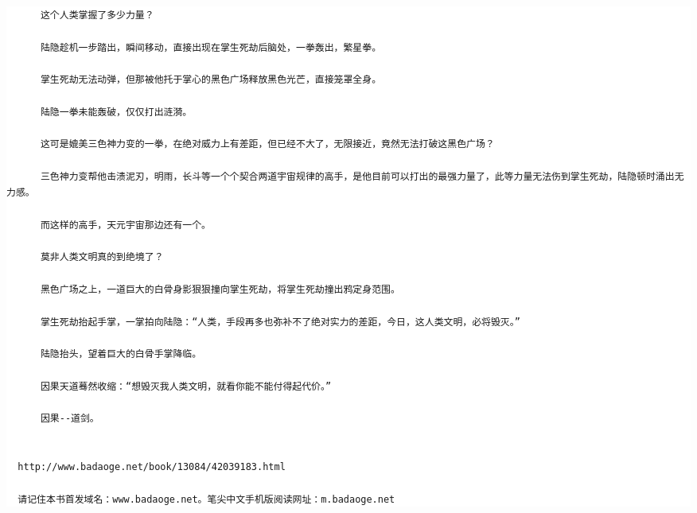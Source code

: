          这个人类掌握了多少力量？
      
          陆隐趁机一步踏出，瞬间移动，直接出现在掌生死劫后脑处，一拳轰出，繁星拳。
      
          掌生死劫无法动弹，但那被他托于掌心的黑色广场释放黑色光芒，直接笼罩全身。
      
          陆隐一拳未能轰破，仅仅打出涟漪。
      
          这可是媲美三色神力变的一拳，在绝对威力上有差距，但已经不大了，无限接近，竟然无法打破这黑色广场？
      
          三色神力变帮他击溃泥刃，明雨，长斗等一个个契合两道宇宙规律的高手，是他目前可以打出的最强力量了，此等力量无法伤到掌生死劫，陆隐顿时涌出无力感。
      
          而这样的高手，天元宇宙那边还有一个。
      
          莫非人类文明真的到绝境了？
      
          黑色广场之上，一道巨大的白骨身影狠狠撞向掌生死劫，将掌生死劫撞出鸦定身范围。
      
          掌生死劫抬起手掌，一掌拍向陆隐：“人类，手段再多也弥补不了绝对实力的差距，今日，这人类文明，必将毁灭。”
      
          陆隐抬头，望着巨大的白骨手掌降临。
      
          因果天道蓦然收缩：“想毁灭我人类文明，就看你能不能付得起代价。”
      
          因果--道剑。
      
      
      http://www.badaoge.net/book/13084/42039183.html
      
      请记住本书首发域名：www.badaoge.net。笔尖中文手机版阅读网址：m.badaoge.net